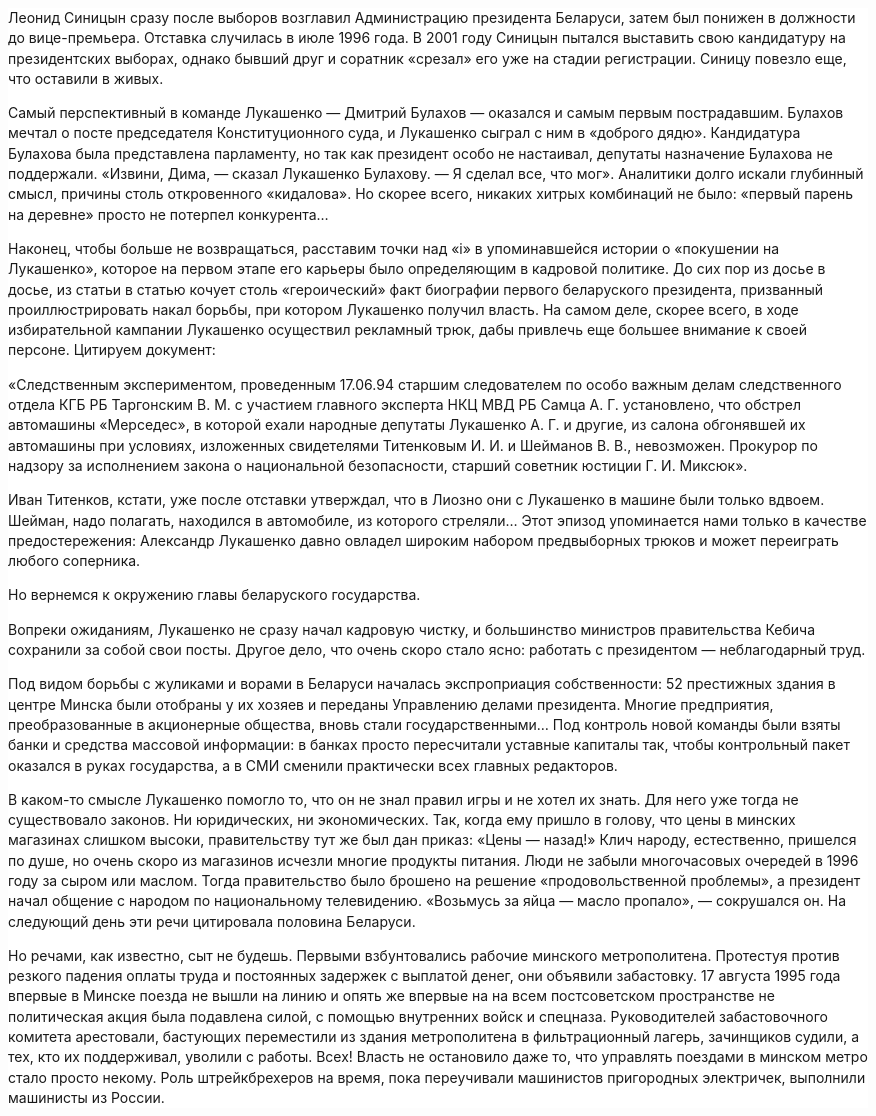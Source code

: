 Леонид Синицын сразу после выборов возглавил Администрацию президента Беларуси, затем был понижен в должности до вице-премьера. Отставка случилась в июле 1996 года. В 2001 году Синицын пытался выставить свою кандидатуру на президентских выборах, однако бывший друг и соратник «срезал» его уже на стадии регистрации. Синицу повезло еще, что оставили в живых.

Самый перспективный в команде Лукашенко — Дмитрий Булахов — оказался и самым первым пострадавшим. Булахов мечтал о посте председателя Конституционного суда, и Лукашенко сыграл с ним в «доброго дядю». Кандидатура Булахова была представлена парламенту, но так как президент особо не настаивал, депутаты назначение Булахова не поддержали. «Извини, Дима, — сказал Лукашенко Булахову. — Я сделал все, что мог». Аналитики долго искали глубинный смысл, причины столь откровенного «кидалова». Но скорее всего, никаких хитрых комбинаций не было: «первый парень на деревне» просто не потерпел конкурента…

Наконец, чтобы больше не возвращаться, расставим точки над «i» в упоминавшейся истории о «покушении на Лукашенко», которое на первом этапе его карьеры было определяющим в кадровой политике. До сих пор из досье в досье, из статьи в статью кочует столь «героический» факт биографии первого беларуского президента, призванный проиллюстрировать накал борьбы, при котором Лукашенко получил власть. На самом деле, скорее всего, в ходе избирательной кампании Лукашенко осуществил рекламный трюк, дабы привлечь еще большее внимание к своей персоне. Цитируем документ:

«Следственным экспериментом, проведенным 17.06.94 старшим следователем по особо важным делам следственного отдела КГБ РБ Таргонским В. М. с участием главного эксперта НКЦ МВД РБ Самца А. Г. установлено, что обстрел автомашины «Мерседес», в которой ехали народные депутаты Лукашенко А. Г. и другие, из салона обгонявшей их автомашины при условиях, изложенных свидетелями Титенковым И. И. и Шейманов В. В., невозможен. Прокурор по надзору за исполнением закона о национальной безопасности, старший советник юстиции Г. И. Миксюк».

Иван Титенков, кстати, уже после отставки утверждал, что в Лиозно они с Лукашенко в машине были только вдвоем. Шейман, надо полагать, находился в автомобиле, из которого стреляли… Этот эпизод упоминается нами только в качестве предостережения: Александр Лукашенко давно овладел широким набором предвыборных трюков и может переиграть любого соперника.

Но вернемся к окружению главы беларуского государства.

Вопреки ожиданиям, Лукашенко не сразу начал кадровую чистку, и большинство министров правительства Кебича сохранили за собой свои посты. Другое дело, что очень скоро стало ясно: работать с президентом — неблагодарный труд.

Под видом борьбы с жуликами и ворами в Беларуси началась экспроприация собственности: 52 престижных здания в центре Минска были отобраны у их хозяев и переданы Управлению делами президента. Многие предприятия, преобразованные в акционерные общества, вновь стали государственными… Под контроль новой команды были взяты банки и средства массовой информации: в банках просто пересчитали уставные капиталы так, чтобы контрольный пакет оказался в руках государства, а в СМИ сменили практически всех главных редакторов.

В каком-то смысле Лукашенко помогло то, что он не знал правил игры и не хотел их знать. Для него уже тогда не существовало законов. Ни юридических, ни экономических. Так, когда ему пришло в голову, что цены в минских магазинах слишком высоки, правительству тут же был дан приказ: «Цены — назад!» Клич народу, естественно, пришелся по душе, но очень скоро из магазинов исчезли многие продукты питания. Люди не забыли многочасовых очередей в 1996 году за сыром или маслом. Тогда правительство было брошено на решение «продовольственной проблемы», а президент начал общение с народом по национальному телевидению. «Возьмусь за яйца — масло пропало», — сокрушался он. На следующий день эти речи цитировала половина Беларуси.

Но речами, как известно, сыт не будешь. Первыми взбунтовались рабочие минского метрополитена. Протестуя против резкого падения оплаты труда и постоянных задержек с выплатой денег, они объявили забастовку. 17 августа 1995 года впервые в Минске поезда не вышли на линию и опять же впервые на на всем постсоветском пространстве не политическая акция была подавлена силой, с помощью внутренних войск и спецназа. Руководителей забастовочного комитета арестовали, бастующих переместили из здания метрополитена в фильтрационный лагерь, зачинщиков судили, а тех, кто их поддерживал, уволили с работы. Всех! Власть не остановило даже то, что управлять поездами в минском метро стало просто некому. Роль штрейкбрехеров на время, пока переучивали машинистов пригородных электричек, выполнили машинисты из России.
